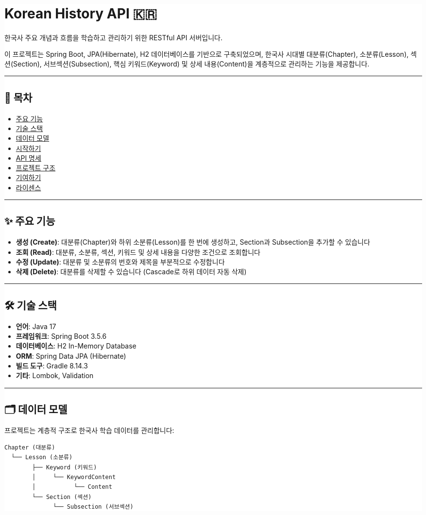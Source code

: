 # Korean History API 🇰🇷

한국사 주요 개념과 흐름을 학습하고 관리하기 위한 RESTful API 서버입니다.

이 프로젝트는 Spring Boot, JPA(Hibernate), H2 데이터베이스를 기반으로 구축되었으며, 한국사 시대별 대분류(Chapter), 소분류(Lesson), 섹션(Section), 서브섹션(Subsection), 핵심 키워드(Keyword) 및 상세 내용(Content)을 계층적으로 관리하는 기능을 제공합니다.

---

## 📑 목차

- [주요 기능](#-주요-기능)
- [기술 스택](#️-기술-스택)
- [데이터 모델](#-데이터-모델)
- [시작하기](#-시작하기)
- [API 명세](#-api-명세)
- [프로젝트 구조](#-프로젝트-구조)
- [기여하기](#-기여하기)
- [라이센스](#-라이센스)

---

## ✨ 주요 기능

- **생성 (Create)**: 대분류(Chapter)와 하위 소분류(Lesson)를 한 번에 생성하고, Section과 Subsection을 추가할 수 있습니다
- **조회 (Read)**: 대분류, 소분류, 섹션, 키워드 및 상세 내용을 다양한 조건으로 조회합니다
- **수정 (Update)**: 대분류 및 소분류의 번호와 제목을 부분적으로 수정합니다
- **삭제 (Delete)**: 대분류를 삭제할 수 있습니다 (Cascade로 하위 데이터 자동 삭제)

---

## 🛠️ 기술 스택

- **언어**: Java 17
- **프레임워크**: Spring Boot 3.5.6
- **데이터베이스**: H2 In-Memory Database
- **ORM**: Spring Data JPA (Hibernate)
- **빌드 도구**: Gradle 8.14.3
- **기타**: Lombok, Validation

---

## 🗂️ 데이터 모델

프로젝트는 계층적 구조로 한국사 학습 데이터를 관리합니다:

```
Chapter (대분류)
  └── Lesson (소분류)
        ├── Keyword (키워드)
        │     └── KeywordContent
        │           └── Content
        └── Section (섹션)
              └── Subsection (서브섹션)
```
